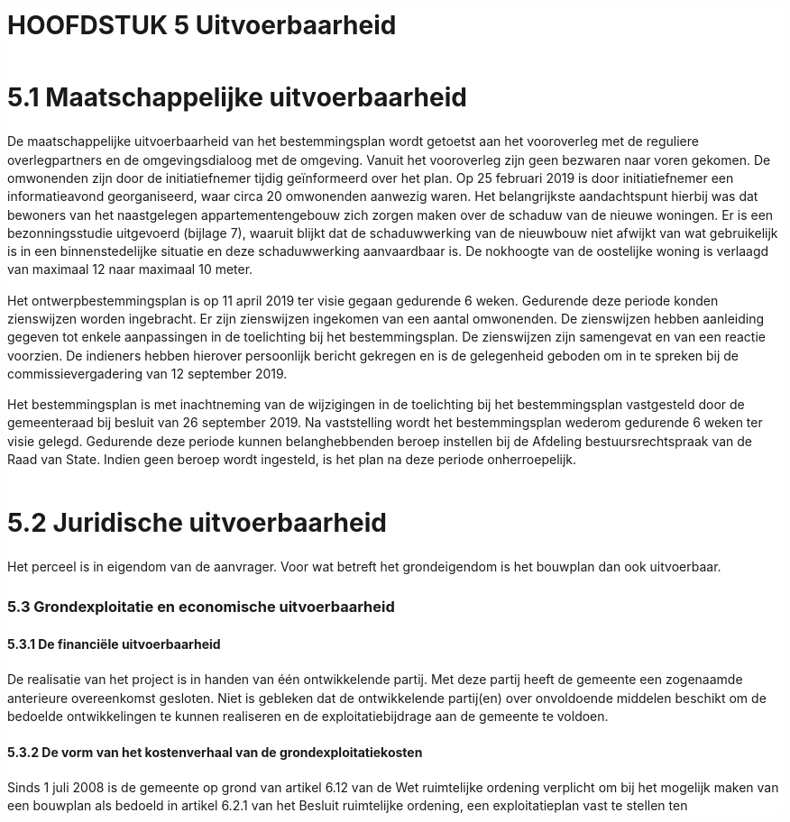 # <span id="page-27-0"></span>**HOOFDSTUK 5 Uitvoerbaarheid**

# <span id="page-27-1"></span>**5.1 Maatschappelijke uitvoerbaarheid**

De maatschappelijke uitvoerbaarheid van het bestemmingsplan wordt getoetst aan het vooroverleg met de reguliere overlegpartners en de omgevingsdialoog met de omgeving. Vanuit het vooroverleg zijn geen bezwaren naar voren gekomen. De omwonenden zijn door de initiatiefnemer tijdig geïnformeerd over het plan. Op 25 februari 2019 is door initiatiefnemer een informatieavond georganiseerd, waar circa 20 omwonenden aanwezig waren. Het belangrijkste aandachtspunt hierbij was dat bewoners van het naastgelegen appartementengebouw zich zorgen maken over de schaduw van de nieuwe woningen. Er is een bezonningsstudie uitgevoerd (bijlage 7), waaruit blijkt dat de schaduwwerking van de nieuwbouw niet afwijkt van wat gebruikelijk is in een binnenstedelijke situatie en deze schaduwwerking aanvaardbaar is. De nokhoogte van de oostelijke woning is verlaagd van maximaal 12 naar maximaal 10 meter.

Het ontwerpbestemmingsplan is op 11 april 2019 ter visie gegaan gedurende 6 weken. Gedurende deze periode konden zienswijzen worden ingebracht. Er zijn zienswijzen ingekomen van een aantal omwonenden. De zienswijzen hebben aanleiding gegeven tot enkele aanpassingen in de toelichting bij het bestemmingsplan. De zienswijzen zijn samengevat en van een reactie voorzien. De indieners hebben hierover persoonlijk bericht gekregen en is de gelegenheid geboden om in te spreken bij de commissievergadering van 12 september 2019.

Het bestemmingsplan is met inachtneming van de wijzigingen in de toelichting bij het bestemmingsplan vastgesteld door de gemeenteraad bij besluit van 26 september 2019. Na vaststelling wordt het bestemmingsplan wederom gedurende 6 weken ter visie gelegd. Gedurende deze periode kunnen belanghebbenden beroep instellen bij de Afdeling bestuursrechtspraak van de Raad van State. Indien geen beroep wordt ingesteld, is het plan na deze periode onherroepelijk.

# <span id="page-27-2"></span>**5.2 Juridische uitvoerbaarheid**

Het perceel is in eigendom van de aanvrager. Voor wat betreft het grondeigendom is het bouwplan dan ook uitvoerbaar.

### <span id="page-27-3"></span>**5.3 Grondexploitatie en economische uitvoerbaarheid**

#### <span id="page-27-4"></span>**5.3.1 De financiële uitvoerbaarheid**

De realisatie van het project is in handen van één ontwikkelende partij. Met deze partij heeft de gemeente een zogenaamde anterieure overeenkomst gesloten. Niet is gebleken dat de ontwikkelende partij(en) over onvoldoende middelen beschikt om de bedoelde ontwikkelingen te kunnen realiseren en de exploitatiebijdrage aan de gemeente te voldoen.

#### <span id="page-27-5"></span>**5.3.2 De vorm van het kostenverhaal van de grondexploitatiekosten**

Sinds 1 juli 2008 is de gemeente op grond van artikel 6.12 van de Wet ruimtelijke ordening verplicht om bij het mogelijk maken van een bouwplan als bedoeld in artikel 6.2.1 van het Besluit ruimtelijke ordening, een exploitatieplan vast te stellen ten
